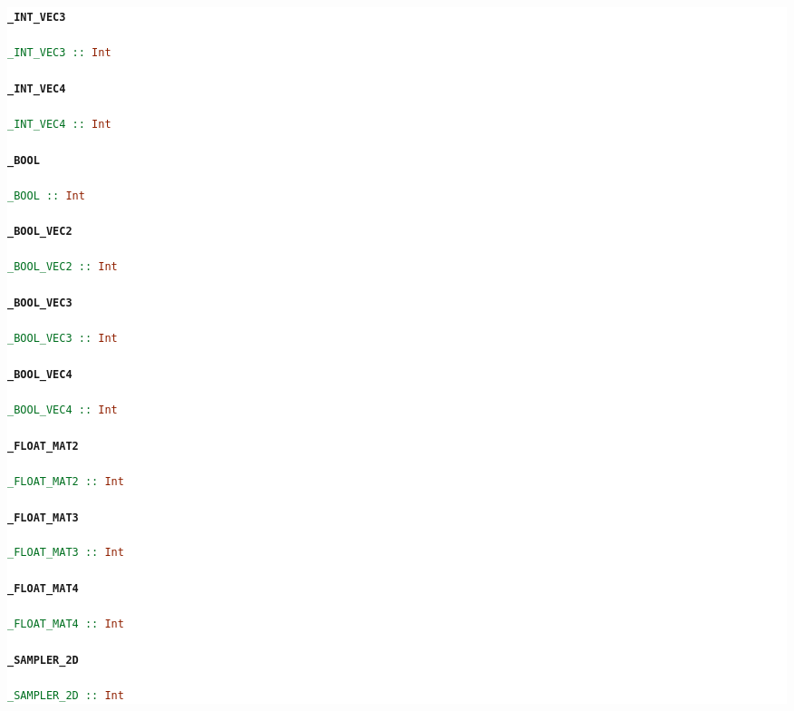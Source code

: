 #### `_INT_VEC3`

``` purescript
_INT_VEC3 :: Int
```

#### `_INT_VEC4`

``` purescript
_INT_VEC4 :: Int
```

#### `_BOOL`

``` purescript
_BOOL :: Int
```

#### `_BOOL_VEC2`

``` purescript
_BOOL_VEC2 :: Int
```

#### `_BOOL_VEC3`

``` purescript
_BOOL_VEC3 :: Int
```

#### `_BOOL_VEC4`

``` purescript
_BOOL_VEC4 :: Int
```

#### `_FLOAT_MAT2`

``` purescript
_FLOAT_MAT2 :: Int
```

#### `_FLOAT_MAT3`

``` purescript
_FLOAT_MAT3 :: Int
```

#### `_FLOAT_MAT4`

``` purescript
_FLOAT_MAT4 :: Int
```

#### `_SAMPLER_2D`

``` purescript
_SAMPLER_2D :: Int
```
